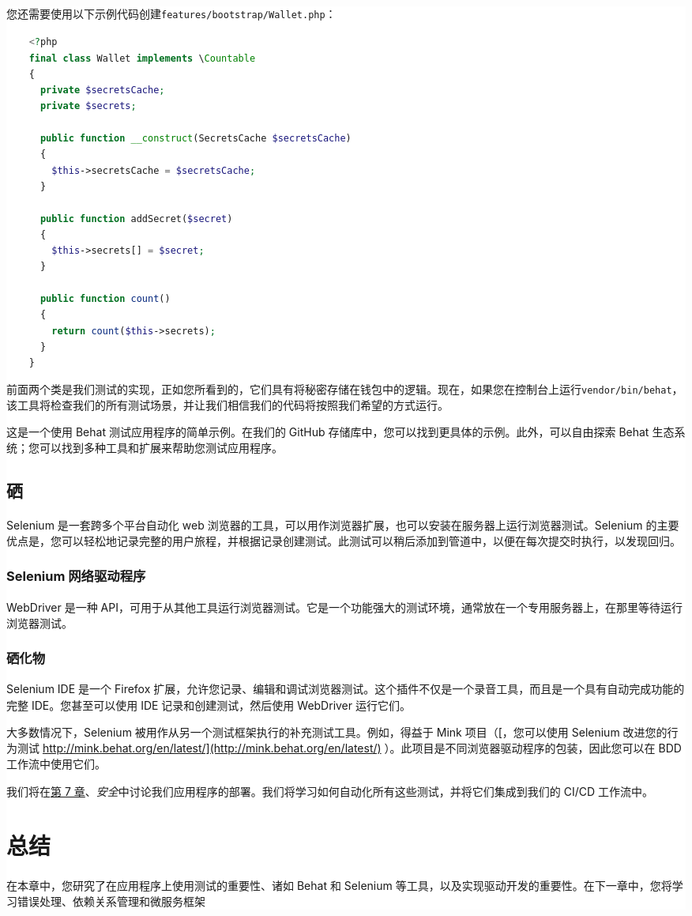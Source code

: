 您还需要使用以下示例代码创建`features/bootstrap/Wallet.php`：

```php
    <?php 
    final class Wallet implements \Countable 
    { 
      private $secretsCache; 
      private $secrets; 

      public function __construct(SecretsCache $secretsCache) 
      { 
        $this->secretsCache = $secretsCache; 
      } 

      public function addSecret($secret) 
      { 
        $this->secrets[] = $secret; 
      } 

      public function count() 
      { 
        return count($this->secrets); 
      } 
    } 

```

前面两个类是我们测试的实现，正如您所看到的，它们具有将秘密存储在钱包中的逻辑。现在，如果您在控制台上运行`vendor/bin/behat`，该工具将检查我们的所有测试场景，并让我们相信我们的代码将按照我们希望的方式运行。

这是一个使用 Behat 测试应用程序的简单示例。在我们的 GitHub 存储库中，您可以找到更具体的示例。此外，可以自由探索 Behat 生态系统；您可以找到多种工具和扩展来帮助您测试应用程序。

## 硒

Selenium 是一套跨多个平台自动化 web 浏览器的工具，可以用作浏览器扩展，也可以安装在服务器上运行浏览器测试。Selenium 的主要优点是，您可以轻松地记录完整的用户旅程，并根据记录创建测试。此测试可以稍后添加到管道中，以便在每次提交时执行，以发现回归。

### Selenium 网络驱动程序

WebDriver 是一种 API，可用于从其他工具运行浏览器测试。它是一个功能强大的测试环境，通常放在一个专用服务器上，在那里等待运行浏览器测试。

### 硒化物

Selenium IDE 是一个 Firefox 扩展，允许您记录、编辑和调试浏览器测试。这个插件不仅是一个录音工具，而且是一个具有自动完成功能的完整 IDE。您甚至可以使用 IDE 记录和创建测试，然后使用 WebDriver 运行它们。

大多数情况下，Selenium 被用作从另一个测试框架执行的补充测试工具。例如，得益于 Mink 项目（[，您可以使用 Selenium 改进您的行为测试 http://mink.behat.org/en/latest/](http://mink.behat.org/en/latest/) ）。此项目是不同浏览器驱动程序的包装，因此您可以在 BDD 工作流中使用它们。

我们将在[第 7 章](07.html "Chapter 7. Security")、*安全*中讨论我们应用程序的部署。我们将学习如何自动化所有这些测试，并将它们集成到我们的 CI/CD 工作流中。

# 总结

在本章中，您研究了在应用程序上使用测试的重要性、诸如 Behat 和 Selenium 等工具，以及实现驱动开发的重要性。在下一章中，您将学习错误处理、依赖关系管理和微服务框架